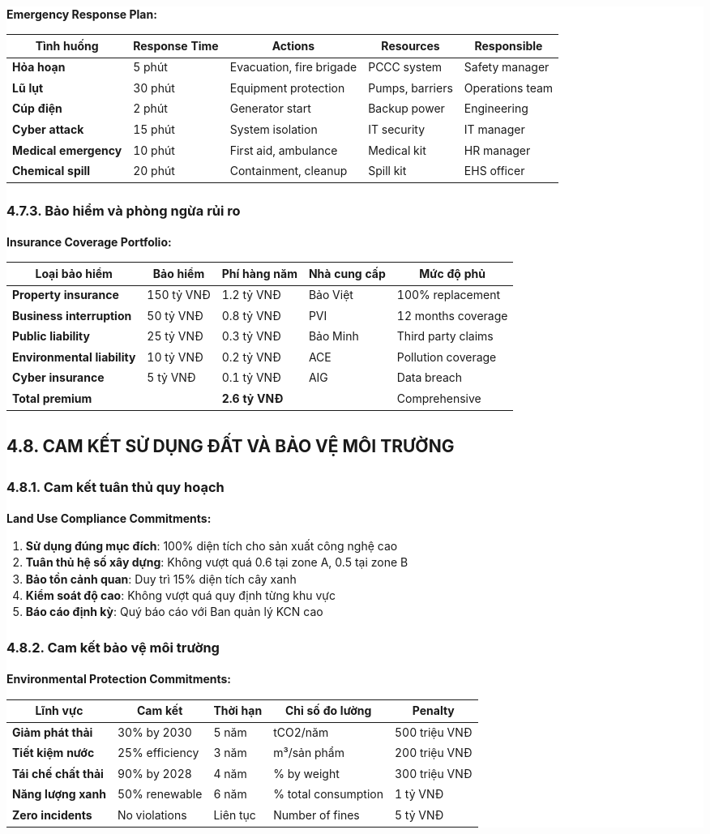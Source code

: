 **Emergency Response Plan:**

| Tình huống | Response Time | Actions | Resources | Responsible |
|------------|---------------|---------|-----------|-------------|
| **Hỏa hoạn** | 5 phút | Evacuation, fire brigade | PCCC system | Safety manager |
| **Lũ lụt** | 30 phút | Equipment protection | Pumps, barriers | Operations team |
| **Cúp điện** | 2 phút | Generator start | Backup power | Engineering |
| **Cyber attack** | 15 phút | System isolation | IT security | IT manager |
| **Medical emergency** | 10 phút | First aid, ambulance | Medical kit | HR manager |
| **Chemical spill** | 20 phút | Containment, cleanup | Spill kit | EHS officer |

### 4.7.3. Bảo hiểm và phòng ngừa rủi ro

**Insurance Coverage Portfolio:**

| Loại bảo hiểm | Bảo hiểm | Phí hàng năm | Nhà cung cấp | Mức độ phủ |
|---------------|----------|--------------|-------------|------------|
| **Property insurance** | 150 tỷ VNĐ | 1.2 tỷ VNĐ | Bảo Việt | 100% replacement |
| **Business interruption** | 50 tỷ VNĐ | 0.8 tỷ VNĐ | PVI | 12 months coverage |
| **Public liability** | 25 tỷ VNĐ | 0.3 tỷ VNĐ | Bảo Minh | Third party claims |
| **Environmental liability** | 10 tỷ VNĐ | 0.2 tỷ VNĐ | ACE | Pollution coverage |
| **Cyber insurance** | 5 tỷ VNĐ | 0.1 tỷ VNĐ | AIG | Data breach |
| **Total premium** | | **2.6 tỷ VNĐ** | | Comprehensive |

## 4.8. CAM KẾT SỬ DỤNG ĐẤT VÀ BẢO VỆ MÔI TRƯỜNG

### 4.8.1. Cam kết tuân thủ quy hoạch

**Land Use Compliance Commitments:**

1. **Sử dụng đúng mục đích**: 100% diện tích cho sản xuất công nghệ cao
2. **Tuân thủ hệ số xây dựng**: Không vượt quá 0.6 tại zone A, 0.5 tại zone B
3. **Bảo tồn cảnh quan**: Duy trì 15% diện tích cây xanh
4. **Kiểm soát độ cao**: Không vượt quá quy định từng khu vực
5. **Báo cáo định kỳ**: Quý báo cáo với Ban quản lý KCN cao

### 4.8.2. Cam kết bảo vệ môi trường

**Environmental Protection Commitments:**

| Lĩnh vực | Cam kết | Thời hạn | Chỉ số đo lường | Penalty |
|----------|---------|----------|-----------------|---------|
| **Giảm phát thải** | 30% by 2030 | 5 năm | tCO2/năm | 500 triệu VNĐ |
| **Tiết kiệm nước** | 25% efficiency | 3 năm | m³/sản phẩm | 200 triệu VNĐ |
| **Tái chế chất thải** | 90% by 2028 | 4 năm | % by weight | 300 triệu VNĐ |
| **Năng lượng xanh** | 50% renewable | 6 năm | % total consumption | 1 tỷ VNĐ |
| **Zero incidents** | No violations | Liên tục | Number of fines | 5 tỷ VNĐ |
